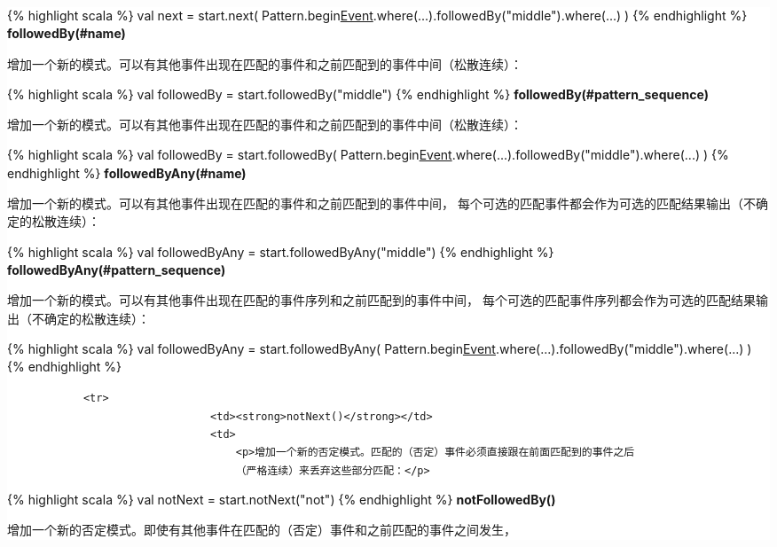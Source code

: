 {% highlight scala %}
val next = start.next(
    Pattern.begin[Event]("start").where(...).followedBy("middle").where(...)
)
{% endhighlight %}
            </td>
        </tr>
        <tr>
            <td><strong>followedBy(#name)</strong></td>
            <td>
                <p>增加一个新的模式。可以有其他事件出现在匹配的事件和之前匹配到的事件中间（松散连续）：</p>
{% highlight scala %}
val followedBy = start.followedBy("middle")
{% endhighlight %}
            </td>
        </tr>
        <tr>
            <td><strong>followedBy(#pattern_sequence)</strong></td>
            <td>
                <p>增加一个新的模式。可以有其他事件出现在匹配的事件和之前匹配到的事件中间（松散连续）：</p>
{% highlight scala %}
val followedBy = start.followedBy(
    Pattern.begin[Event]("start").where(...).followedBy("middle").where(...)
)
{% endhighlight %}
            </td>
        </tr>
        <tr>
            <td><strong>followedByAny(#name)</strong></td>
            <td>
                <p>增加一个新的模式。可以有其他事件出现在匹配的事件和之前匹配到的事件中间，
                每个可选的匹配事件都会作为可选的匹配结果输出（不确定的松散连续）：</p>
{% highlight scala %}
val followedByAny = start.followedByAny("middle")
{% endhighlight %}
            </td>
         </tr>
         <tr>
             <td><strong>followedByAny(#pattern_sequence)</strong></td>
             <td>
                 <p>增加一个新的模式。可以有其他事件出现在匹配的事件序列和之前匹配到的事件中间，
                 每个可选的匹配事件序列都会作为可选的匹配结果输出（不确定的松散连续）：</p>
{% highlight scala %}
val followedByAny = start.followedByAny(
    Pattern.begin[Event]("start").where(...).followedBy("middle").where(...)
)
{% endhighlight %}
             </td>
         </tr>

                <tr>
                                    <td><strong>notNext()</strong></td>
                                    <td>
                                        <p>增加一个新的否定模式。匹配的（否定）事件必须直接跟在前面匹配到的事件之后
                                        （严格连续）来丢弃这些部分匹配：</p>
{% highlight scala %}
val notNext = start.notNext("not")
{% endhighlight %}
                                    </td>
                                </tr>
                                <tr>
                                    <td><strong>notFollowedBy()</strong></td>
                                    <td>
                                        <p>增加一个新的否定模式。即使有其他事件在匹配的（否定）事件和之前匹配的事件之间发生，
